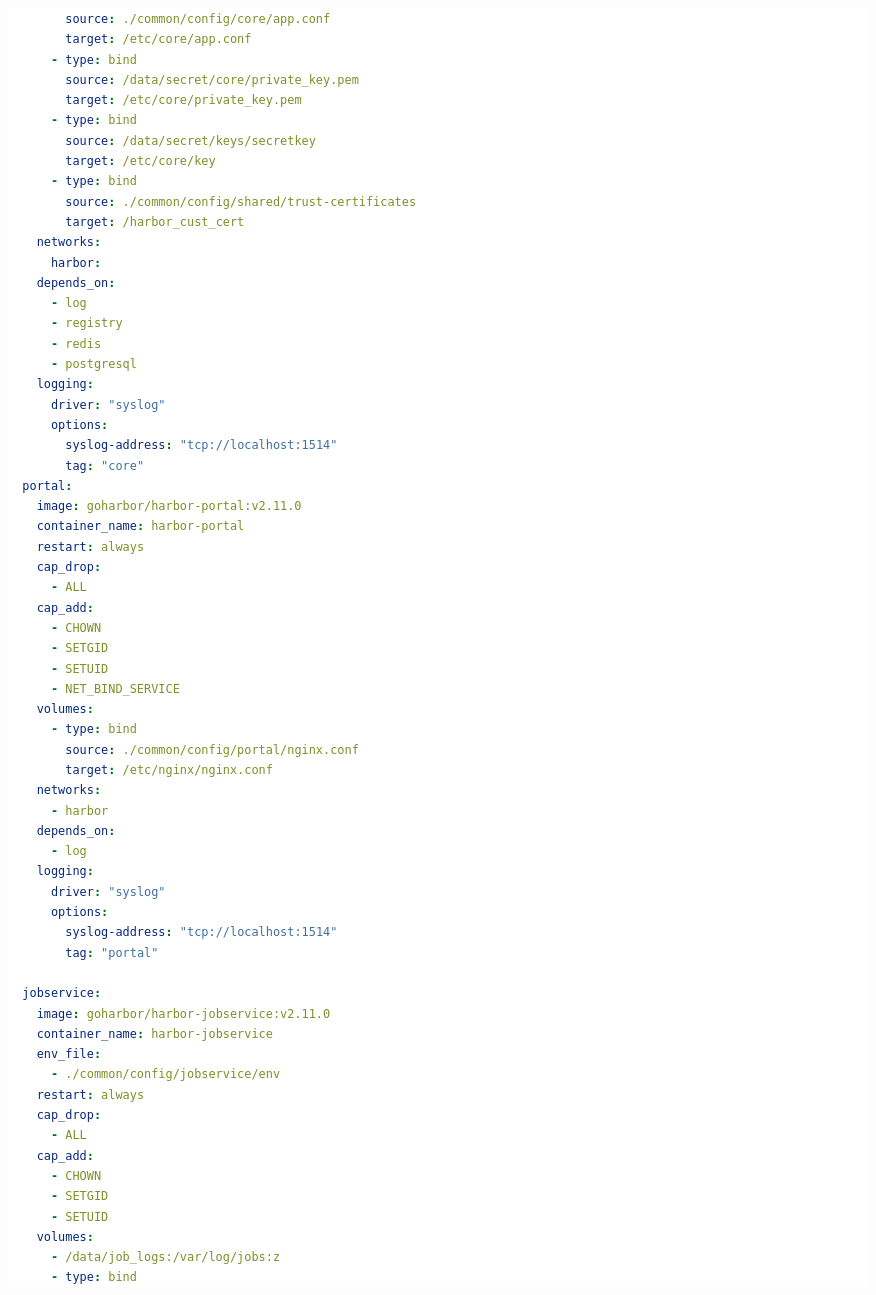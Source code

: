 ```yaml
        source: ./common/config/core/app.conf
        target: /etc/core/app.conf
      - type: bind
        source: /data/secret/core/private_key.pem
        target: /etc/core/private_key.pem
      - type: bind
        source: /data/secret/keys/secretkey
        target: /etc/core/key
      - type: bind
        source: ./common/config/shared/trust-certificates
        target: /harbor_cust_cert
    networks:
      harbor:
    depends_on:
      - log
      - registry
      - redis
      - postgresql
    logging:
      driver: "syslog"
      options:
        syslog-address: "tcp://localhost:1514"
        tag: "core"
  portal:
    image: goharbor/harbor-portal:v2.11.0
    container_name: harbor-portal
    restart: always
    cap_drop:
      - ALL
    cap_add:
      - CHOWN
      - SETGID
      - SETUID
      - NET_BIND_SERVICE
    volumes:
      - type: bind
        source: ./common/config/portal/nginx.conf
        target: /etc/nginx/nginx.conf
    networks:
      - harbor
    depends_on:
      - log
    logging:
      driver: "syslog"
      options:
        syslog-address: "tcp://localhost:1514"
        tag: "portal"

  jobservice:
    image: goharbor/harbor-jobservice:v2.11.0
    container_name: harbor-jobservice
    env_file:
      - ./common/config/jobservice/env
    restart: always
    cap_drop:
      - ALL
    cap_add:
      - CHOWN
      - SETGID
      - SETUID
    volumes:
      - /data/job_logs:/var/log/jobs:z
      - type: bind
```